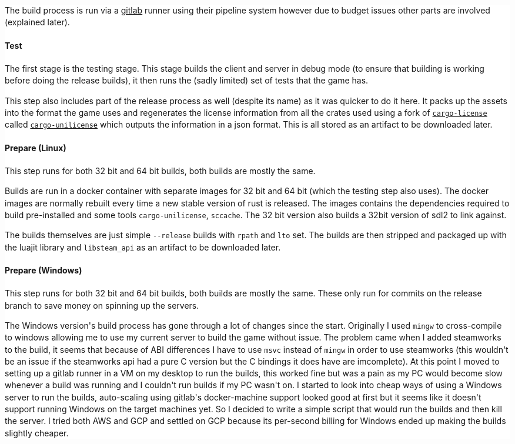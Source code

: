 The build process is run via a [gitlab][gitlab] runner using
their pipeline system however due to budget issues other
parts are involved (explained later).

#### Test

The first stage is the testing stage. This stage builds
the client and server in debug mode (to ensure that building
is working before doing the release builds), it then
runs the (sadly limited) set of tests that the game has.

This step also includes part of the release process as well
(despite its name) as it was quicker to do it here. It
packs up the assets into the format the game uses and
regenerates the license information from all the crates used
using a fork of [`cargo-license`](https://github.com/onur/cargo-license)
called [`cargo-unilicense`](https://github.com/Thinkofname/cargo-license)
which outputs the information in a json format. This
is all stored as an artifact to be downloaded later.

#### Prepare (Linux)

This step runs for both 32 bit and 64 bit builds, both
builds are mostly the same.

Builds are run in a docker container with separate images
for 32 bit and 64 bit (which the testing step also uses).
The docker images are normally rebuilt every time a new
stable version of rust is released. The images contains
the dependencies required to build pre-installed and some
tools `cargo-unilicense`, `sccache`. The 32 bit version
also builds a 32bit version of sdl2 to link against.

The builds themselves are just simple `--release` builds
with `rpath` and `lto` set. The builds are then stripped
and packaged up with the luajit library and `libsteam_api`
as an artifact to be downloaded later.

#### Prepare (Windows)

This step runs for both 32 bit and 64 bit builds, both
builds are mostly the same. These only run for
commits on the release branch to save money on spinning
up the servers.

The Windows version's build process has gone through
a lot of changes since the start. Originally I used
`mingw` to cross-compile to windows allowing me to use
my current server to build the game without issue.
The problem came when I added steamworks to the build,
it seems that because of ABI differences I have to use `msvc` instead
of `mingw` in order to use steamworks (this wouldn't be
an issue if the steamworks api had a pure C version but
the C bindings it does have are imcomplete). At this
point I moved to setting up a gitlab runner in a VM on
my desktop to run the builds, this worked fine but
was a pain as my PC would become slow whenever a build
was running and I couldn't run builds if my PC wasn't on.
I started to look into cheap ways of using a Windows server
to run the builds, auto-scaling using gitlab's docker-machine support
looked good at first but it seems like it doesn't support
running Windows on the target machines yet. So I decided
to write a simple script that would run the builds and then
kill the server. I tried both AWS and GCP
and settled on GCP because its per-second billing for
Windows ended up making the builds slightly cheaper.


[twitch]: https://www.twitch.tv/thinkofname
[subreddit]: https://www.reddit.com/r/Univercity/
[steam]: http://store.steampowered.com/
[gitlab]: https://gitlab.com/